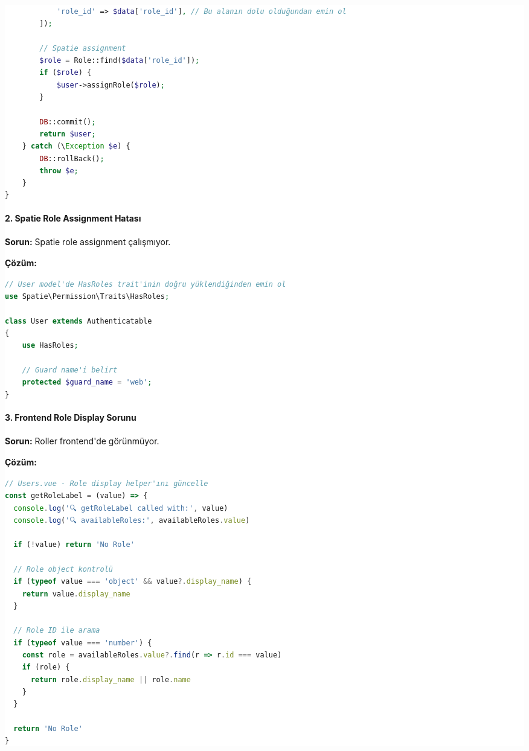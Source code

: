 ```php
            'role_id' => $data['role_id'], // Bu alanın dolu olduğundan emin ol
        ]);

        // Spatie assignment
        $role = Role::find($data['role_id']);
        if ($role) {
            $user->assignRole($role);
        }

        DB::commit();
        return $user;
    } catch (\Exception $e) {
        DB::rollBack();
        throw $e;
    }
}
```

#### 2. Spatie Role Assignment Hatası

**Sorun:** Spatie role assignment çalışmıyor.

**Çözüm:**
```php
// User model'de HasRoles trait'inin doğru yüklendiğinden emin ol
use Spatie\Permission\Traits\HasRoles;

class User extends Authenticatable
{
    use HasRoles;

    // Guard name'i belirt
    protected $guard_name = 'web';
}
```

#### 3. Frontend Role Display Sorunu

**Sorun:** Roller frontend'de görünmüyor.

**Çözüm:**
```javascript
// Users.vue - Role display helper'ını güncelle
const getRoleLabel = (value) => {
  console.log('🔍 getRoleLabel called with:', value)
  console.log('🔍 availableRoles:', availableRoles.value)
  
  if (!value) return 'No Role'
  
  // Role object kontrolü
  if (typeof value === 'object' && value?.display_name) {
    return value.display_name
  }
  
  // Role ID ile arama
  if (typeof value === 'number') {
    const role = availableRoles.value?.find(r => r.id === value)
    if (role) {
      return role.display_name || role.name
    }
  }
  
  return 'No Role'
}
```
